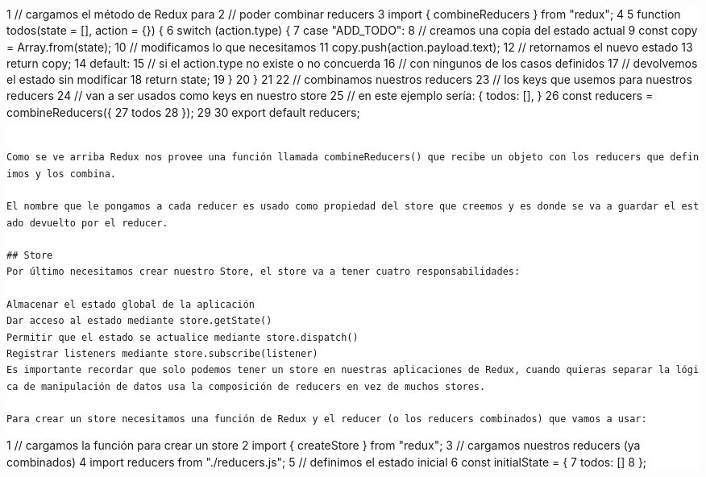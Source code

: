 ```

```
 1 // cargamos el método de Redux para
 2 // poder combinar reducers
 3 import { combineReducers } from "redux";
 4 
 5 function todos(state = [], action = {}) {
 6   switch (action.type) {
 7     case "ADD_TODO":
 8       // creamos una copia del estado actual
 9       const copy = Array.from(state);
10       // modificamos lo que necesitamos
11       copy.push(action.payload.text);
12       // retornamos el nuevo estado
13       return copy;
14     default:
15       // si el action.type no existe o no concuerda
16       // con ningunos de los casos definidos
17       // devolvemos el estado sin modificar
18       return state;
19   }
20 }
21 
22 // combinamos nuestros reducers
23 // los keys que usemos para nuestros reducers
24 // van a ser usados como keys en nuestro store
25 // en este ejemplo sería: { todos: [], }
26 const reducers = combineReducers({
27   todos
28 });
29 
30 export default reducers;
```

Como se ve arriba Redux nos provee una función llamada combineReducers() que recibe un objeto con los reducers que definimos y los combina.

El nombre que le pongamos a cada reducer es usado como propiedad del store que creemos y es donde se va a guardar el estado devuelto por el reducer.

## Store
Por último necesitamos crear nuestro Store, el store va a tener cuatro responsabilidades:

Almacenar el estado global de la aplicación
Dar acceso al estado mediante store.getState()
Permitir que el estado se actualice mediante store.dispatch()
Registrar listeners mediante store.subscribe(listener)
Es importante recordar que solo podemos tener un store en nuestras aplicaciones de Redux, cuando quieras separar la lógica de manipulación de datos usa la composición de reducers en vez de muchos stores.

Para crear un store necesitamos una función de Redux y el reducer (o los reducers combinados) que vamos a usar:

```
 1 // cargamos la función para crear un store
 2 import { createStore } from "redux";
 3 // cargamos nuestros reducers (ya combinados)
 4 import reducers from "./reducers.js";
 5 // definimos el estado inicial
 6 const initialState = {
 7   todos: []
 8 };